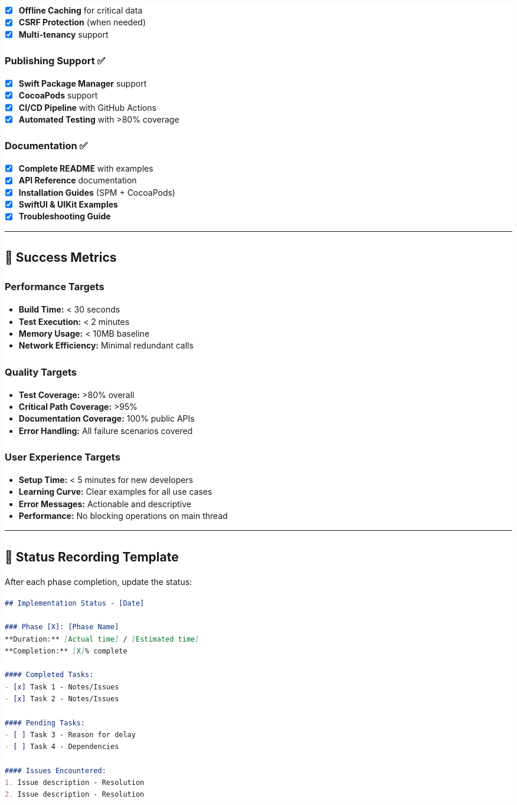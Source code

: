 - [x] **Offline Caching** for critical data
- [x] **CSRF Protection** (when needed)
- [x] **Multi-tenancy** support

### Publishing Support ✅
- [x] **Swift Package Manager** support
- [x] **CocoaPods** support
- [x] **CI/CD Pipeline** with GitHub Actions
- [x] **Automated Testing** with >80% coverage

### Documentation ✅
- [x] **Complete README** with examples
- [x] **API Reference** documentation
- [x] **Installation Guides** (SPM + CocoaPods)
- [x] **SwiftUI & UIKit Examples**
- [x] **Troubleshooting Guide**

---

## 🎯 Success Metrics

### Performance Targets
- **Build Time:** < 30 seconds
- **Test Execution:** < 2 minutes
- **Memory Usage:** < 10MB baseline
- **Network Efficiency:** Minimal redundant calls

### Quality Targets
- **Test Coverage:** >80% overall
- **Critical Path Coverage:** >95%
- **Documentation Coverage:** 100% public APIs
- **Error Handling:** All failure scenarios covered

### User Experience Targets
- **Setup Time:** < 5 minutes for new developers
- **Learning Curve:** Clear examples for all use cases
- **Error Messages:** Actionable and descriptive
- **Performance:** No blocking operations on main thread

---

## 📝 Status Recording Template

After each phase completion, update the status:

```markdown
## Implementation Status - [Date]

### Phase [X]: [Phase Name]
**Duration:** [Actual time] / [Estimated time]
**Completion:** [X]% complete

#### Completed Tasks:
- [x] Task 1 - Notes/Issues
- [x] Task 2 - Notes/Issues

#### Pending Tasks:
- [ ] Task 3 - Reason for delay
- [ ] Task 4 - Dependencies

#### Issues Encountered:
1. Issue description - Resolution
2. Issue description - Resolution
```